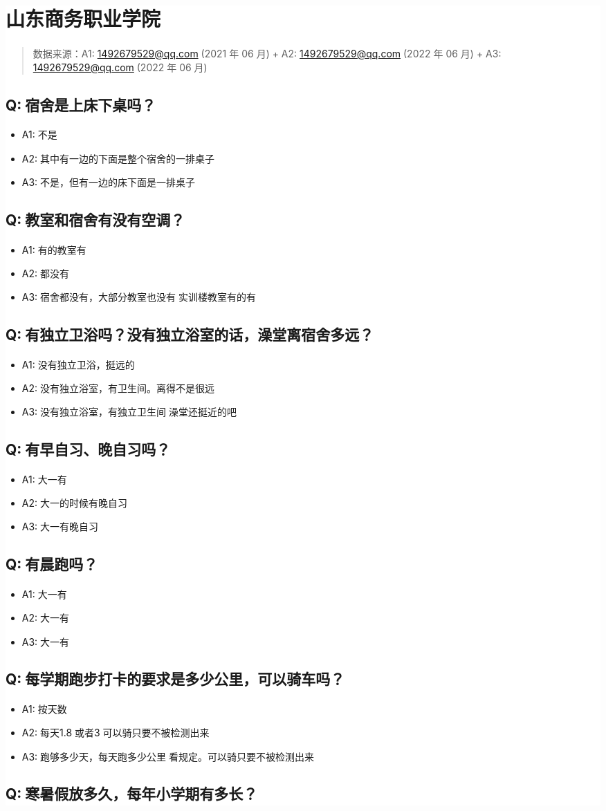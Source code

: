 # 山东商务职业学院

> 数据来源：A1: 1492679529@qq.com (2021 年 06 月) + A2: 1492679529@qq.com (2022 年 06 月) + A3: 1492679529@qq.com (2022 年 06 月)

## Q: 宿舍是上床下桌吗？

- A1: 不是

- A2: 其中有一边的下面是整个宿舍的一排桌子

- A3: 不是，但有一边的床下面是一排桌子

## Q: 教室和宿舍有没有空调？

- A1: 有的教室有

- A2: 都没有

- A3: 宿舍都没有，大部分教室也没有 实训楼教室有的有

## Q: 有独立卫浴吗？没有独立浴室的话，澡堂离宿舍多远？

- A1: 没有独立卫浴，挺远的

- A2: 没有独立浴室，有卫生间。离得不是很远

- A3: 没有独立浴室，有独立卫生间 澡堂还挺近的吧

## Q: 有早自习、晚自习吗？

- A1: 大一有

- A2: 大一的时候有晚自习

- A3: 大一有晚自习

## Q: 有晨跑吗？

- A1: 大一有

- A2: 大一有

- A3: 大一有

## Q: 每学期跑步打卡的要求是多少公里，可以骑车吗？

- A1: 按天数

- A2: 每天1.8  或者3   可以骑只要不被检测出来

- A3: 跑够多少天，每天跑多少公里 看规定。可以骑只要不被检测出来

## Q: 寒暑假放多久，每年小学期有多长？
